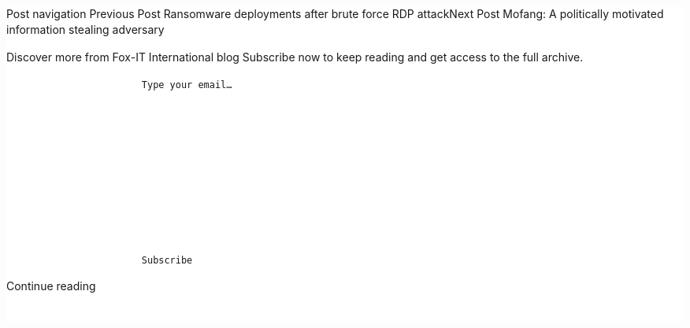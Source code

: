 

Post navigation
Previous Post Ransomware deployments after brute force RDP attackNext Post Mofang: A politically motivated information stealing adversary















Discover more from Fox-IT International blog
Subscribe now to keep reading and get access to the full archive.






							Type your email…						
 








 
							Subscribe						





Continue reading





 

































